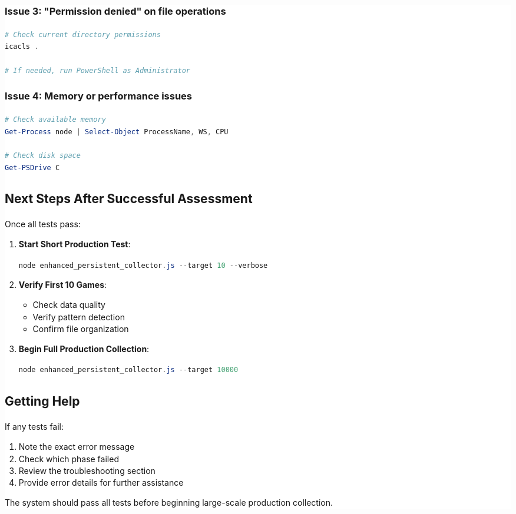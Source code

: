### Issue 3: "Permission denied" on file operations
```powershell
# Check current directory permissions
icacls .

# If needed, run PowerShell as Administrator
```

### Issue 4: Memory or performance issues
```powershell
# Check available memory
Get-Process node | Select-Object ProcessName, WS, CPU

# Check disk space
Get-PSDrive C
```

## Next Steps After Successful Assessment

Once all tests pass:

1. **Start Short Production Test**:
   ```powershell
   node enhanced_persistent_collector.js --target 10 --verbose
   ```

2. **Verify First 10 Games**:
   - Check data quality
   - Verify pattern detection
   - Confirm file organization

3. **Begin Full Production Collection**:
   ```powershell
   node enhanced_persistent_collector.js --target 10000
   ```

## Getting Help

If any tests fail:
1. Note the exact error message
2. Check which phase failed
3. Review the troubleshooting section
4. Provide error details for further assistance

The system should pass all tests before beginning large-scale production collection.
